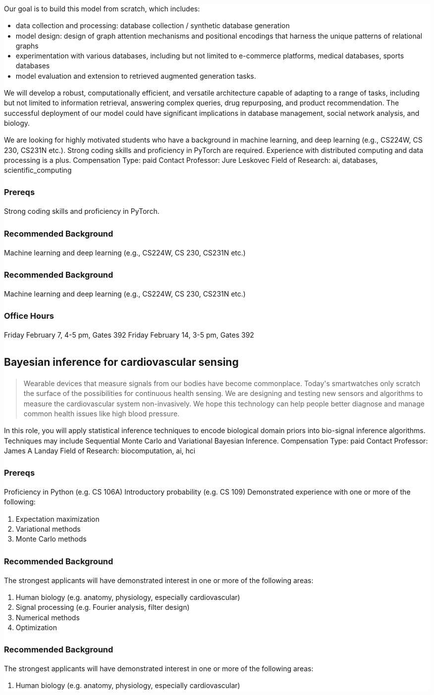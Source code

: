 Our goal is to build this model from scratch, which includes:

- data collection and processing: database collection / synthetic database generation 
- model design: design of graph attention mechanisms and positional encodings that harness the unique patterns of relational graphs
- experimentation with various databases, including but not limited to e-commerce platforms, medical databases, sports databases
 - model evaluation and extension to retrieved augmented generation tasks. 

We will develop a robust, computationally efficient, and versatile architecture capable of adapting to a range of tasks, including but not limited to information retrieval, answering complex queries, drug repurposing, and product recommendation. The successful deployment of our model could have significant implications in database management, social network analysis, and biology.

We are looking for highly motivated students who have a background in machine learning, and deep learning (e.g., CS224W, CS 230, CS231N etc.). Strong coding skills and proficiency in PyTorch are required. Experience with distributed computing and data processing is a plus.
Compensation Type: paid
Contact Professor: Jure Leskovec
Field of Research: ai, databases, scientific_computing
### Prereqs
Strong coding skills and proficiency in PyTorch.
### Recommended Background
Machine learning and deep learning (e.g., CS224W, CS 230, CS231N etc.)
### Recommended Background
Machine learning and deep learning (e.g., CS224W, CS 230, CS231N etc.)
### Office Hours
Friday February 7, 4-5 pm, Gates 392
Friday February 14, 3-5 pm, Gates 392


## Bayesian inference for cardiovascular sensing
> Wearable devices that measure signals from our bodies have become commonplace. Today's smartwatches only scratch the surface of the possibilities for continuous health sensing. We are designing and testing new sensors and algorithms to measure the cardiovascular system non-invasively. We hope this technology can help people better diagnose and manage common health issues like high blood pressure.

In this role, you will apply statistical inference techniques to encode biological domain priors into bio-signal inference algorithms. Techniques may include Sequential Monte Carlo and Variational Bayesian Inference.
Compensation Type: paid
Contact Professor: James A Landay
Field of Research: biocomputation, ai, hci
### Prereqs
Proficiency in Python (e.g. CS 106A)
Introductory probability (e.g. CS 109)
Demonstrated experience with one or more of the following:
1. Expectation maximization
2. Variational methods
3. Monte Carlo methods
### Recommended Background
The strongest applicants will have demonstrated interest in one or more of the following areas:
1. Human biology (e.g. anatomy, physiology, especially cardiovascular)
2. Signal processing (e.g. Fourier analysis, filter design)
3. Numerical methods
4. Optimization
### Recommended Background
The strongest applicants will have demonstrated interest in one or more of the following areas:
1. Human biology (e.g. anatomy, physiology, especially cardiovascular)